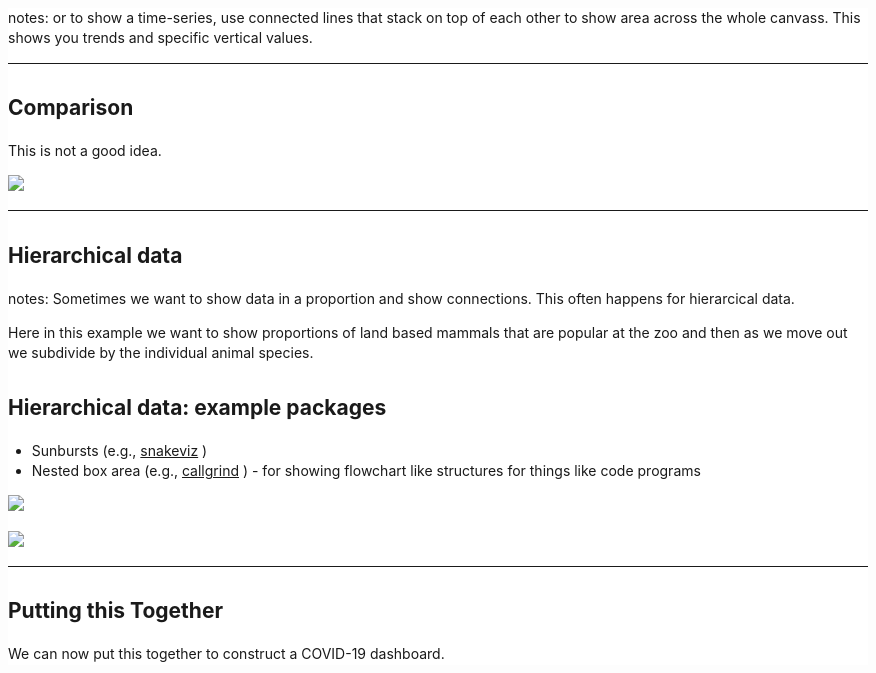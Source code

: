 

notes:
or to show a time-series, use connected lines that stack on top of each other to show area across the whole canvass. This shows you trends and specific vertical values.


---


## Comparison

This is not a good idea.

![](images/comparepiecharts.png)


---

## Hierarchical data



notes:
Sometimes we want to show data in a proportion and show connections.
This often happens for hierarcical data.

Here in this example we want to show proportions of land based mammals that
are popular at the zoo and then as we move out we subdivide by the individual
animal species.


## Hierarchical data: example packages

- Sunbursts (e.g., [snakeviz](https://jiffyclub.github.io/snakeviz/) )
- Nested box area (e.g., [callgrind](https://kcachegrind.github.io/html/Home.html) ) - for
  showing flowchart like structures for things like code programs

<div class="multiCol" data-markdown=true>

<div class="col" data-markdown=true>

![](images/sunburst.png)

</div><div class="col" data-markdown=true>

![](images/callgrind.gif)

</div> </div>


---

## Putting this Together

We can now put this together to construct a COVID-19 dashboard.
